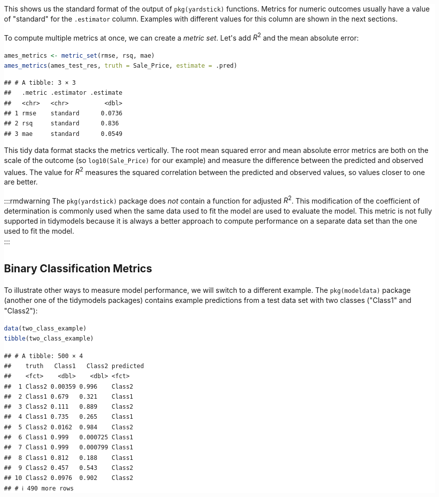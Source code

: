 This shows us the standard format of the output of `pkg(yardstick)` functions. Metrics for numeric outcomes usually have a value of "standard" for the `.estimator` column. Examples with different values for this column are shown in the next sections.

To compute multiple metrics at once, we can create a _metric set_. Let's add $R^2$ and the mean absolute error: 


```r
ames_metrics <- metric_set(rmse, rsq, mae)
ames_metrics(ames_test_res, truth = Sale_Price, estimate = .pred)
```

```
## # A tibble: 3 × 3
##   .metric .estimator .estimate
##   <chr>   <chr>          <dbl>
## 1 rmse    standard      0.0736
## 2 rsq     standard      0.836 
## 3 mae     standard      0.0549
```

This tidy data format stacks the metrics vertically. The root mean squared error and mean absolute error metrics are both on the scale of the outcome (so `log10(Sale_Price)` for our example) and measure the difference between the predicted and observed values. The value for $R^2$ measures the squared correlation between the predicted and observed values, so values closer to one are better.

:::rmdwarning
The `pkg(yardstick)` package does _not_ contain a function for adjusted $R^2$. This modification of the coefficient of determination is commonly used when the same data used to fit the model are used to evaluate the model. This metric is not fully supported in tidymodels because it is always a better approach to compute performance on a separate data set than the one used to fit the model.  
:::

## Binary Classification Metrics 

To illustrate other ways to measure model performance, we will switch to a different example. The `pkg(modeldata)` package (another one of the tidymodels packages) contains example predictions from a test data set with two classes ("Class1" and "Class2"):


```r
data(two_class_example)
tibble(two_class_example)
```

```
## # A tibble: 500 × 4
##    truth   Class1   Class2 predicted
##    <fct>    <dbl>    <dbl> <fct>    
##  1 Class2 0.00359 0.996    Class2   
##  2 Class1 0.679   0.321    Class1   
##  3 Class2 0.111   0.889    Class2   
##  4 Class1 0.735   0.265    Class1   
##  5 Class2 0.0162  0.984    Class2   
##  6 Class1 0.999   0.000725 Class1   
##  7 Class1 0.999   0.000799 Class1   
##  8 Class1 0.812   0.188    Class1   
##  9 Class2 0.457   0.543    Class2   
## 10 Class2 0.0976  0.902    Class2   
## # ℹ 490 more rows
```
